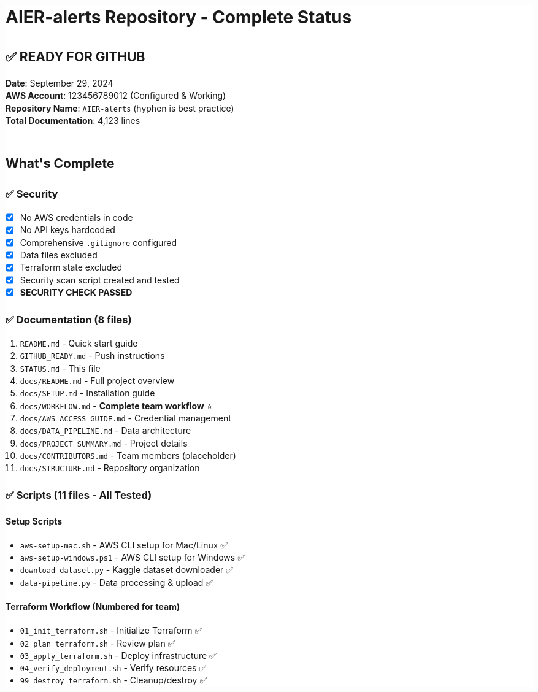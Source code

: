 # AIER-alerts Repository - Complete Status

## ✅ READY FOR GITHUB

**Date**: September 29, 2024  
**AWS Account**: 123456789012 (Configured & Working)  
**Repository Name**: `AIER-alerts` (hyphen is best practice)  
**Total Documentation**: 4,123 lines

---

## What's Complete

### ✅ Security
- [x] No AWS credentials in code
- [x] No API keys hardcoded  
- [x] Comprehensive `.gitignore` configured
- [x] Data files excluded
- [x] Terraform state excluded
- [x] Security scan script created and tested
- [x] **SECURITY CHECK PASSED**

### ✅ Documentation (8 files)
1. `README.md` - Quick start guide
2. `GITHUB_READY.md` - Push instructions
3. `STATUS.md` - This file
4. `docs/README.md` - Full project overview
5. `docs/SETUP.md` - Installation guide
6. `docs/WORKFLOW.md` - **Complete team workflow** ⭐
7. `docs/AWS_ACCESS_GUIDE.md` - Credential management
8. `docs/DATA_PIPELINE.md` - Data architecture
9. `docs/PROJECT_SUMMARY.md` - Project details
10. `docs/CONTRIBUTORS.md` - Team members (placeholder)
11. `docs/STRUCTURE.md` - Repository organization

### ✅ Scripts (11 files - All Tested)

#### Setup Scripts
- `aws-setup-mac.sh` - AWS CLI setup for Mac/Linux ✅
- `aws-setup-windows.ps1` - AWS CLI setup for Windows ✅
- `download-dataset.py` - Kaggle dataset downloader ✅
- `data-pipeline.py` - Data processing & upload ✅

#### Terraform Workflow (Numbered for team)
- `01_init_terraform.sh` - Initialize Terraform ✅
- `02_plan_terraform.sh` - Review plan ✅
- `03_apply_terraform.sh` - Deploy infrastructure ✅
- `04_verify_deployment.sh` - Verify resources ✅
- `99_destroy_terraform.sh` - Cleanup/destroy ✅
